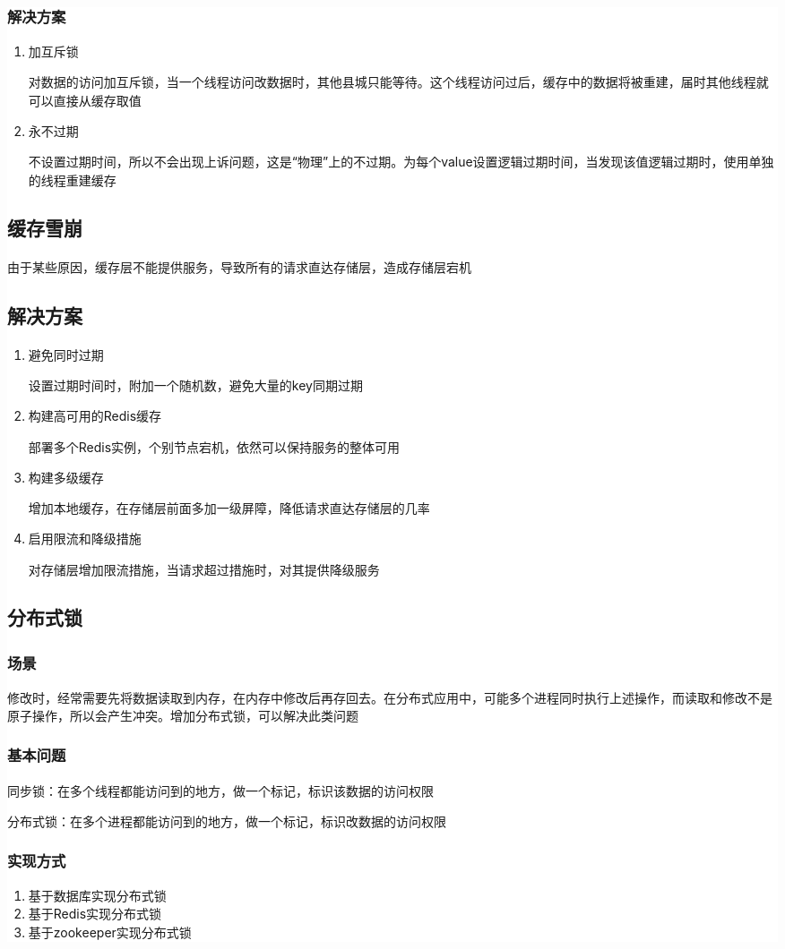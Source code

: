 ### 解决方案

1. 加互斥锁

   对数据的访问加互斥锁，当一个线程访问改数据时，其他县城只能等待。这个线程访问过后，缓存中的数据将被重建，届时其他线程就可以直接从缓存取值

2. 永不过期

   不设置过期时间，所以不会出现上诉问题，这是“物理”上的不过期。为每个value设置逻辑过期时间，当发现该值逻辑过期时，使用单独的线程重建缓存



## 缓存雪崩

由于某些原因，缓存层不能提供服务，导致所有的请求直达存储层，造成存储层宕机



## 解决方案

1. 避免同时过期

   设置过期时间时，附加一个随机数，避免大量的key同期过期

2. 构建高可用的Redis缓存

   部署多个Redis实例，个别节点宕机，依然可以保持服务的整体可用

3. 构建多级缓存

   增加本地缓存，在存储层前面多加一级屏障，降低请求直达存储层的几率

4. 启用限流和降级措施

   对存储层增加限流措施，当请求超过措施时，对其提供降级服务



## 分布式锁

### 场景

修改时，经常需要先将数据读取到内存，在内存中修改后再存回去。在分布式应用中，可能多个进程同时执行上述操作，而读取和修改不是原子操作，所以会产生冲突。增加分布式锁，可以解决此类问题



### 基本问题

同步锁：在多个线程都能访问到的地方，做一个标记，标识该数据的访问权限

分布式锁：在多个进程都能访问到的地方，做一个标记，标识改数据的访问权限



### 实现方式

1. 基于数据库实现分布式锁
2. 基于Redis实现分布式锁
3. 基于zookeeper实现分布式锁
